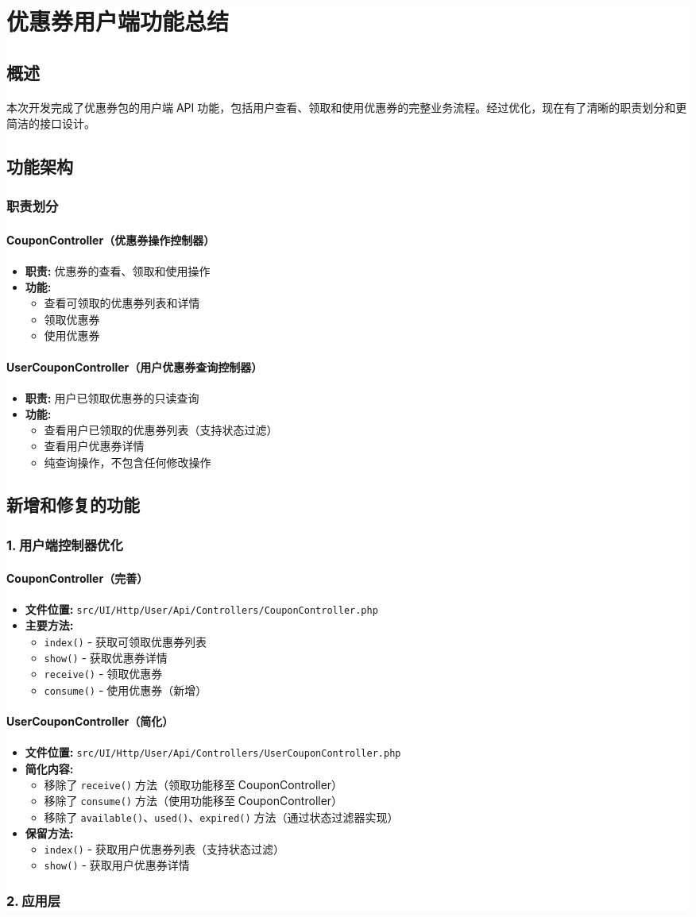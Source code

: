 # 优惠券用户端功能总结

## 概述

本次开发完成了优惠券包的用户端 API 功能，包括用户查看、领取和使用优惠券的完整业务流程。经过优化，现在有了清晰的职责划分和更简洁的接口设计。

## 功能架构

### 职责划分

#### CouponController（优惠券操作控制器）
- **职责:** 优惠券的查看、领取和使用操作
- **功能:**
  - 查看可领取的优惠券列表和详情
  - 领取优惠券
  - 使用优惠券

#### UserCouponController（用户优惠券查询控制器）
- **职责:** 用户已领取优惠券的只读查询
- **功能:**
  - 查看用户已领取的优惠券列表（支持状态过滤）
  - 查看用户优惠券详情
  - 纯查询操作，不包含任何修改操作

## 新增和修复的功能

### 1. 用户端控制器优化

#### CouponController（完善）
- **文件位置:** `src/UI/Http/User/Api/Controllers/CouponController.php`
- **主要方法:**
  - `index()` - 获取可领取优惠券列表
  - `show()` - 获取优惠券详情
  - `receive()` - 领取优惠券
  - `consume()` - 使用优惠券（新增）

#### UserCouponController（简化）
- **文件位置:** `src/UI/Http/User/Api/Controllers/UserCouponController.php`
- **简化内容:**
  - 移除了 `receive()` 方法（领取功能移至 CouponController）
  - 移除了 `consume()` 方法（使用功能移至 CouponController）
  - 移除了 `available()`、`used()`、`expired()` 方法（通过状态过滤器实现）
- **保留方法:**
  - `index()` - 获取用户优惠券列表（支持状态过滤）
  - `show()` - 获取用户优惠券详情

### 2. 应用层
